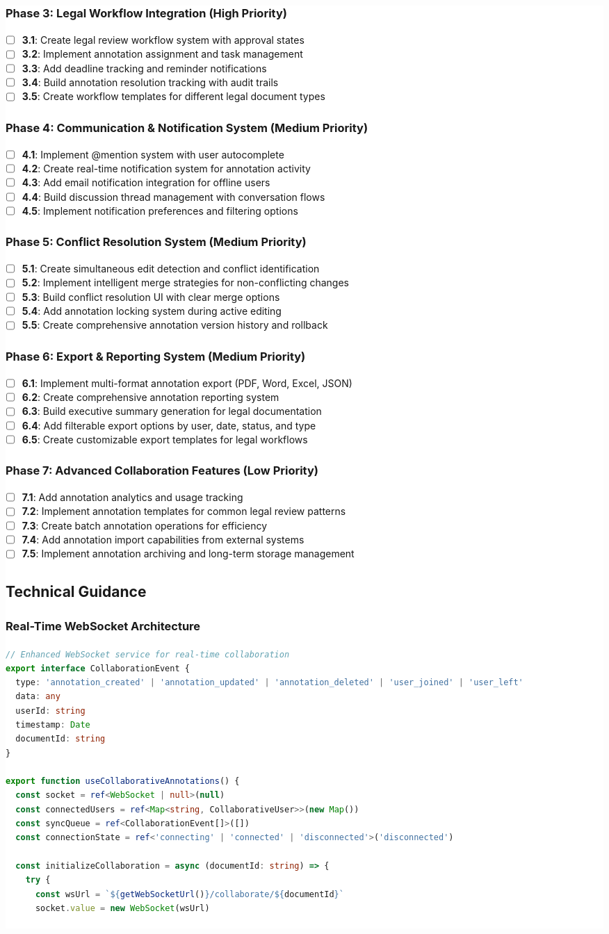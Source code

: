 ### Phase 3: Legal Workflow Integration (High Priority)
- [ ] **3.1**: Create legal review workflow system with approval states
- [ ] **3.2**: Implement annotation assignment and task management
- [ ] **3.3**: Add deadline tracking and reminder notifications
- [ ] **3.4**: Build annotation resolution tracking with audit trails
- [ ] **3.5**: Create workflow templates for different legal document types

### Phase 4: Communication & Notification System (Medium Priority)
- [ ] **4.1**: Implement @mention system with user autocomplete
- [ ] **4.2**: Create real-time notification system for annotation activity
- [ ] **4.3**: Add email notification integration for offline users
- [ ] **4.4**: Build discussion thread management with conversation flows
- [ ] **4.5**: Implement notification preferences and filtering options

### Phase 5: Conflict Resolution System (Medium Priority)
- [ ] **5.1**: Create simultaneous edit detection and conflict identification
- [ ] **5.2**: Implement intelligent merge strategies for non-conflicting changes
- [ ] **5.3**: Build conflict resolution UI with clear merge options
- [ ] **5.4**: Add annotation locking system during active editing
- [ ] **5.5**: Create comprehensive annotation version history and rollback

### Phase 6: Export & Reporting System (Medium Priority)
- [ ] **6.1**: Implement multi-format annotation export (PDF, Word, Excel, JSON)
- [ ] **6.2**: Create comprehensive annotation reporting system
- [ ] **6.3**: Build executive summary generation for legal documentation
- [ ] **6.4**: Add filterable export options by user, date, status, and type
- [ ] **6.5**: Create customizable export templates for legal workflows

### Phase 7: Advanced Collaboration Features (Low Priority)
- [ ] **7.1**: Add annotation analytics and usage tracking
- [ ] **7.2**: Implement annotation templates for common legal review patterns
- [ ] **7.3**: Create batch annotation operations for efficiency
- [ ] **7.4**: Add annotation import capabilities from external systems
- [ ] **7.5**: Implement annotation archiving and long-term storage management

## Technical Guidance

### Real-Time WebSocket Architecture

```typescript
// Enhanced WebSocket service for real-time collaboration
export interface CollaborationEvent {
  type: 'annotation_created' | 'annotation_updated' | 'annotation_deleted' | 'user_joined' | 'user_left'
  data: any
  userId: string
  timestamp: Date
  documentId: string
}

export function useCollaborativeAnnotations() {
  const socket = ref<WebSocket | null>(null)
  const connectedUsers = ref<Map<string, CollaborativeUser>>(new Map())
  const syncQueue = ref<CollaborationEvent[]>([])
  const connectionState = ref<'connecting' | 'connected' | 'disconnected'>('disconnected')
  
  const initializeCollaboration = async (documentId: string) => {
    try {
      const wsUrl = `${getWebSocketUrl()}/collaborate/${documentId}`
      socket.value = new WebSocket(wsUrl)
      
```